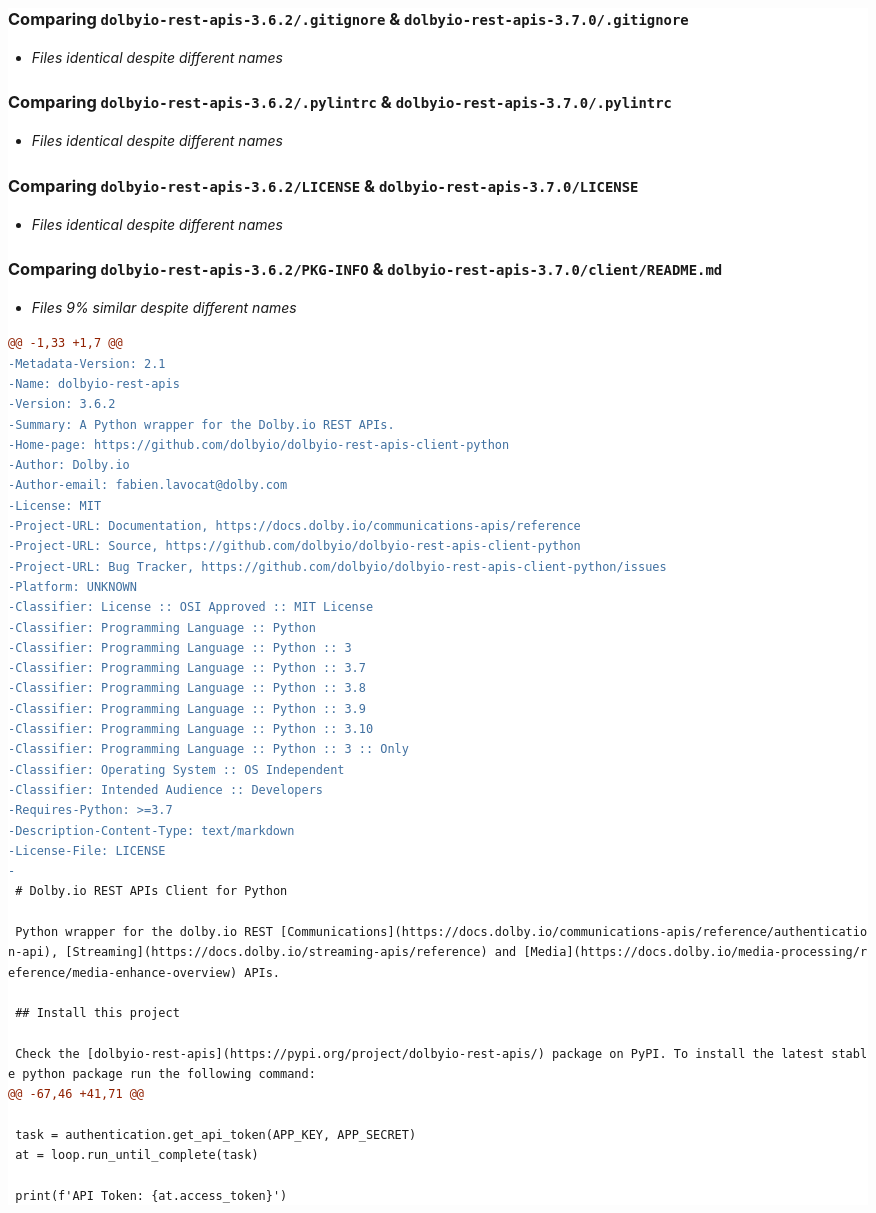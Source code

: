 ### Comparing `dolbyio-rest-apis-3.6.2/.gitignore` & `dolbyio-rest-apis-3.7.0/.gitignore`

 * *Files identical despite different names*

### Comparing `dolbyio-rest-apis-3.6.2/.pylintrc` & `dolbyio-rest-apis-3.7.0/.pylintrc`

 * *Files identical despite different names*

### Comparing `dolbyio-rest-apis-3.6.2/LICENSE` & `dolbyio-rest-apis-3.7.0/LICENSE`

 * *Files identical despite different names*

### Comparing `dolbyio-rest-apis-3.6.2/PKG-INFO` & `dolbyio-rest-apis-3.7.0/client/README.md`

 * *Files 9% similar despite different names*

```diff
@@ -1,33 +1,7 @@
-Metadata-Version: 2.1
-Name: dolbyio-rest-apis
-Version: 3.6.2
-Summary: A Python wrapper for the Dolby.io REST APIs.
-Home-page: https://github.com/dolbyio/dolbyio-rest-apis-client-python
-Author: Dolby.io
-Author-email: fabien.lavocat@dolby.com
-License: MIT
-Project-URL: Documentation, https://docs.dolby.io/communications-apis/reference
-Project-URL: Source, https://github.com/dolbyio/dolbyio-rest-apis-client-python
-Project-URL: Bug Tracker, https://github.com/dolbyio/dolbyio-rest-apis-client-python/issues
-Platform: UNKNOWN
-Classifier: License :: OSI Approved :: MIT License
-Classifier: Programming Language :: Python
-Classifier: Programming Language :: Python :: 3
-Classifier: Programming Language :: Python :: 3.7
-Classifier: Programming Language :: Python :: 3.8
-Classifier: Programming Language :: Python :: 3.9
-Classifier: Programming Language :: Python :: 3.10
-Classifier: Programming Language :: Python :: 3 :: Only
-Classifier: Operating System :: OS Independent
-Classifier: Intended Audience :: Developers
-Requires-Python: >=3.7
-Description-Content-Type: text/markdown
-License-File: LICENSE
-
 # Dolby.io REST APIs Client for Python
 
 Python wrapper for the dolby.io REST [Communications](https://docs.dolby.io/communications-apis/reference/authentication-api), [Streaming](https://docs.dolby.io/streaming-apis/reference) and [Media](https://docs.dolby.io/media-processing/reference/media-enhance-overview) APIs.
 
 ## Install this project
 
 Check the [dolbyio-rest-apis](https://pypi.org/project/dolbyio-rest-apis/) package on PyPI. To install the latest stable python package run the following command: 
@@ -67,46 +41,71 @@
 
 task = authentication.get_api_token(APP_KEY, APP_SECRET)
 at = loop.run_until_complete(task)
 
 print(f'API Token: {at.access_token}')
 ```